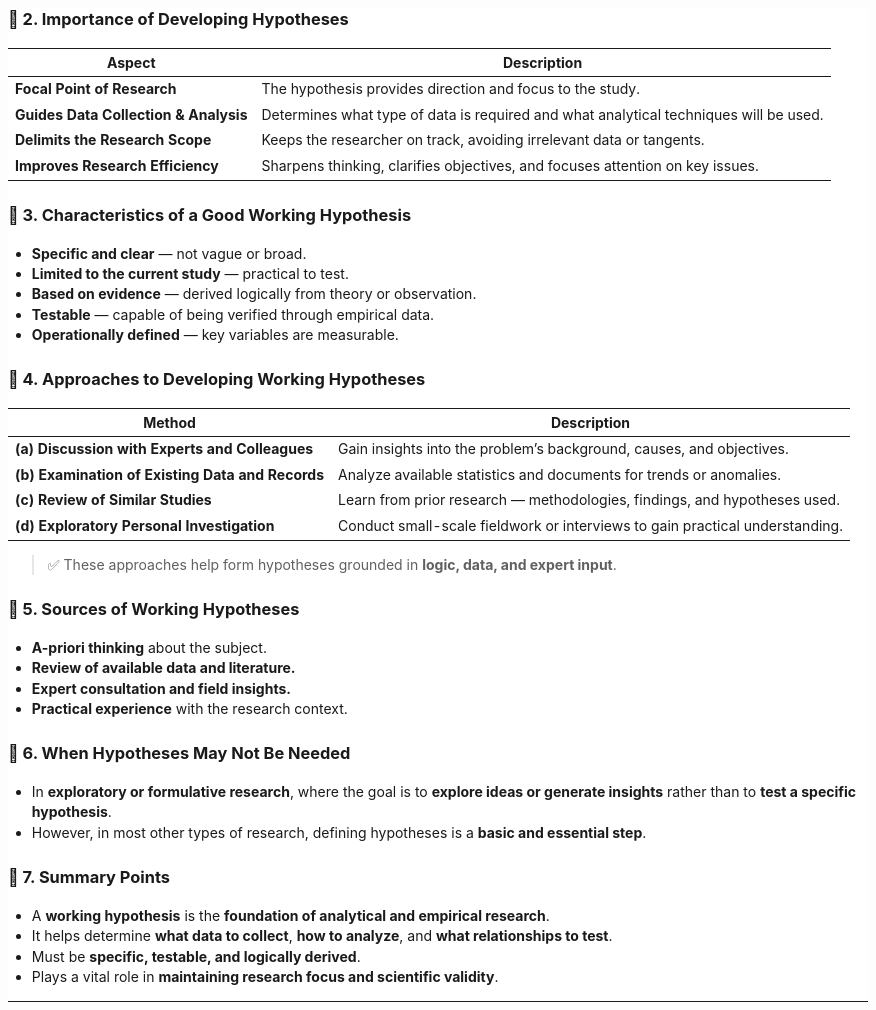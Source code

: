 
### 🔹 2. Importance of Developing Hypotheses
| Aspect                                | Description                                                                           |
| ------------------------------------- | ------------------------------------------------------------------------------------- |
| **Focal Point of Research**           | The hypothesis provides direction and focus to the study.                             |
| **Guides Data Collection & Analysis** | Determines what type of data is required and what analytical techniques will be used. |
| **Delimits the Research Scope**       | Keeps the researcher on track, avoiding irrelevant data or tangents.                  |
| **Improves Research Efficiency**      | Sharpens thinking, clarifies objectives, and focuses attention on key issues.         |


### 🔹 3. Characteristics of a Good Working Hypothesis
* **Specific and clear** — not vague or broad.
* **Limited to the current study** — practical to test.
* **Based on evidence** — derived logically from theory or observation.
* **Testable** — capable of being verified through empirical data.
* **Operationally defined** — key variables are measurable.

### 🔹 4. Approaches to Developing Working Hypotheses

| Method                                           | Description                                                                  |
| ------------------------------------------------ | ---------------------------------------------------------------------------- |
| **(a) Discussion with Experts and Colleagues**   | Gain insights into the problem’s background, causes, and objectives.         |
| **(b) Examination of Existing Data and Records** | Analyze available statistics and documents for trends or anomalies.          |
| **(c) Review of Similar Studies**                | Learn from prior research — methodologies, findings, and hypotheses used.    |
| **(d) Exploratory Personal Investigation**       | Conduct small-scale fieldwork or interviews to gain practical understanding. |

> ✅ These approaches help form hypotheses grounded in **logic, data, and expert input**.


### 🔹 5. Sources of Working Hypotheses
* **A-priori thinking** about the subject.
* **Review of available data and literature.**
* **Expert consultation and field insights.**
* **Practical experience** with the research context.

### 🔹 6. When Hypotheses May Not Be Needed
* In **exploratory or formulative research**, where the goal is to **explore ideas or generate insights** rather than to **test a specific hypothesis**.
* However, in most other types of research, defining hypotheses is a **basic and essential step**.


### 🔹 7. Summary Points
* A **working hypothesis** is the **foundation of analytical and empirical research**.
* It helps determine **what data to collect**, **how to analyze**, and **what relationships to test**.
* Must be **specific, testable, and logically derived**.
* Plays a vital role in **maintaining research focus and scientific validity**.

---